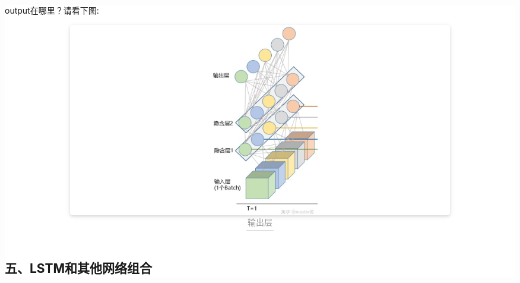 output在哪里？请看下图:
<br>
<center>
  <img src="images/4_08.png" width="640" height="320" align=center style="border-radius: 0.3125em; box-shadow: 0 2px 4px 0 rgba(34,36,38,.12),0 2px 10px 0 rgba(34,36,38,.08);">
  <br>
  <div style="color:orange; border-bottom: 1px solid #d9d9d9; display: inline-block; color: #999; padding: 2px;">输出层</div>
</center>
<br>

## 五、LSTM和其他网络组合
